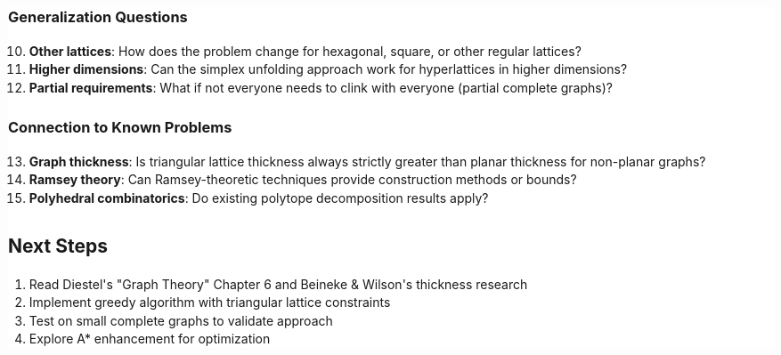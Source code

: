 ### Generalization Questions
10. **Other lattices**: How does the problem change for hexagonal, square, or other regular lattices?
11. **Higher dimensions**: Can the simplex unfolding approach work for hyperlattices in higher dimensions?
12. **Partial requirements**: What if not everyone needs to clink with everyone (partial complete graphs)?

### Connection to Known Problems
13. **Graph thickness**: Is triangular lattice thickness always strictly greater than planar thickness for non-planar graphs?
14. **Ramsey theory**: Can Ramsey-theoretic techniques provide construction methods or bounds?
15. **Polyhedral combinatorics**: Do existing polytope decomposition results apply?

## Next Steps
1. Read Diestel's "Graph Theory" Chapter 6 and Beineke & Wilson's thickness research
2. Implement greedy algorithm with triangular lattice constraints
3. Test on small complete graphs to validate approach
4. Explore A* enhancement for optimization